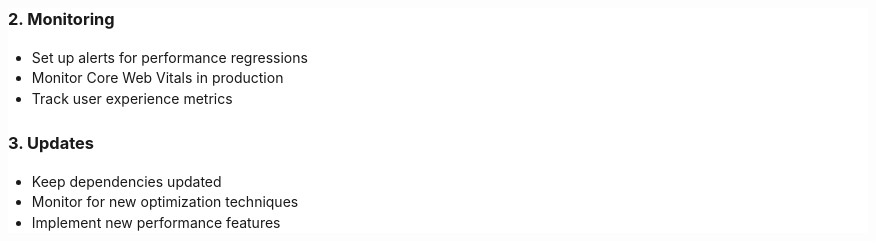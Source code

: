 ### 2. Monitoring
- Set up alerts for performance regressions
- Monitor Core Web Vitals in production
- Track user experience metrics

### 3. Updates
- Keep dependencies updated
- Monitor for new optimization techniques
- Implement new performance features
